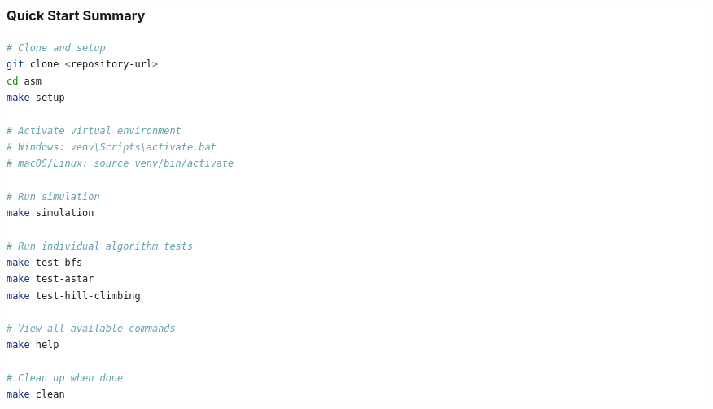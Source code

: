 
### Quick Start Summary

```bash
# Clone and setup
git clone <repository-url>
cd asm
make setup

# Activate virtual environment
# Windows: venv\Scripts\activate.bat
# macOS/Linux: source venv/bin/activate

# Run simulation
make simulation

# Run individual algorithm tests
make test-bfs
make test-astar  
make test-hill-climbing

# View all available commands
make help

# Clean up when done
make clean
```
